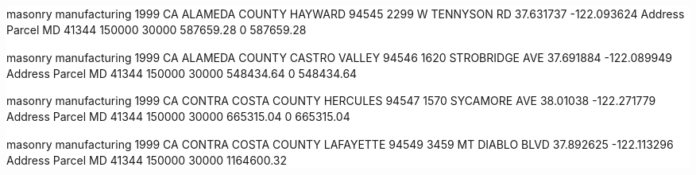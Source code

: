 masonry manufacturing
1999
CA
ALAMEDA COUNTY
HAYWARD
94545
2299 W TENNYSON RD
37.631737
-122.093624
Address Parcel
MD 41344
150000
30000
587659.28
0
587659.28

masonry manufacturing
1999
CA
ALAMEDA COUNTY
CASTRO VALLEY
94546
1620 STROBRIDGE AVE
37.691884
-122.089949
Address Parcel
MD 41344
150000
30000
548434.64
0
548434.64

masonry manufacturing
1999
CA
CONTRA COSTA COUNTY
HERCULES
94547
1570 SYCAMORE AVE
38.01038
-122.271779
Address Parcel
MD 41344
150000
30000
665315.04
0
665315.04

masonry manufacturing
1999
CA
CONTRA COSTA COUNTY
LAFAYETTE
94549
3459 MT DIABLO BLVD
37.892625
-122.113296
Address Parcel
MD 41344
150000
30000
1164600.32